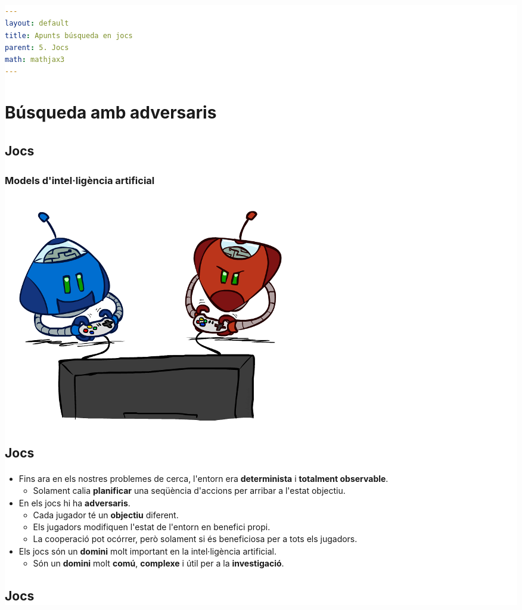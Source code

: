 ```yaml
---
layout: default
title: Apunts búsqueda en jocs
parent: 5. Jocs
math: mathjax3
---
```


# Búsqueda amb adversaris

## Jocs

### Models d'intel·ligència artificial

![fit](../images/img_5.png)

## Jocs

* Fins ara en els nostres problemes de cerca, l'entorn era **determinista** i **totalment observable**.
    * Solament calia **planificar** una seqüència d'accions per arribar a l'estat objectiu.
* En els jocs hi ha **adversaris**.
    * Cada jugador té un **objectiu** diferent.
    * Els jugadors modifiquen l'estat de l'entorn en benefici propi.
    * La cooperació pot ocórrer, però solament si és beneficiosa per a tots els jugadors.
* Els jocs són un **domini** molt important en la intel·ligència artificial.
    * Són un **domini** molt **comú**, **complexe** i útil per a la **investigació**.

## Jocs

